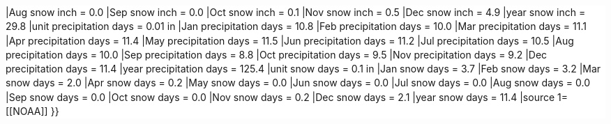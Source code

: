 |Aug snow inch = 0.0
|Sep snow inch = 0.0
|Oct snow inch = 0.1
|Nov snow inch = 0.5
|Dec snow inch = 4.9
|year snow inch = 29.8
|unit precipitation days = 0.01 in
|Jan precipitation days = 10.8
|Feb precipitation days = 10.0
|Mar precipitation days = 11.1
|Apr precipitation days = 11.4
|May precipitation days = 11.5
|Jun precipitation days = 11.2
|Jul precipitation days = 10.5
|Aug precipitation days = 10.0
|Sep precipitation days = 8.8
|Oct precipitation days = 9.5
|Nov precipitation days = 9.2
|Dec precipitation days = 11.4
|year precipitation days = 125.4
|unit snow days = 0.1 in
|Jan snow days = 3.7
|Feb snow days = 3.2
|Mar snow days = 2.0
|Apr snow days = 0.2
|May snow days = 0.0
|Jun snow days = 0.0
|Jul snow days = 0.0
|Aug snow days = 0.0
|Sep snow days = 0.0
|Oct snow days = 0.0
|Nov snow days = 0.2
|Dec snow days = 2.1
|year snow days = 11.4
|source 1= [[NOAA]]<ref name="Station Name: NY NEW YORK CNTRL PK"/>
}}
